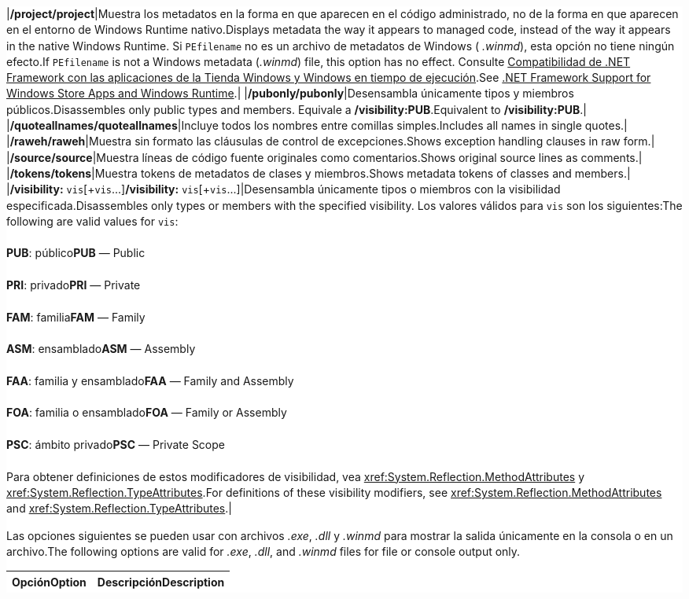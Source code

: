 |<span data-ttu-id="c4e01-140">**/project**</span><span class="sxs-lookup"><span data-stu-id="c4e01-140">**/project**</span></span>|<span data-ttu-id="c4e01-141">Muestra los metadatos en la forma en que aparecen en el código administrado, no de la forma en que aparecen en el entorno de Windows Runtime nativo.</span><span class="sxs-lookup"><span data-stu-id="c4e01-141">Displays metadata the way it appears to managed code, instead of the way it appears in the native Windows Runtime.</span></span> <span data-ttu-id="c4e01-142">Si `PEfilename` no es un archivo de metadatos de Windows ( *.winmd*), esta opción no tiene ningún efecto.</span><span class="sxs-lookup"><span data-stu-id="c4e01-142">If `PEfilename` is not a Windows metadata (*.winmd*) file, this option has no effect.</span></span> <span data-ttu-id="c4e01-143">Consulte [Compatibilidad de .NET Framework con las aplicaciones de la Tienda Windows y Windows en tiempo de ejecución](../../standard/cross-platform/support-for-windows-store-apps-and-windows-runtime.md).</span><span class="sxs-lookup"><span data-stu-id="c4e01-143">See [.NET Framework Support for Windows Store Apps and Windows Runtime](../../standard/cross-platform/support-for-windows-store-apps-and-windows-runtime.md).</span></span>|
|<span data-ttu-id="c4e01-144">**/pubonly**</span><span class="sxs-lookup"><span data-stu-id="c4e01-144">**/pubonly**</span></span>|<span data-ttu-id="c4e01-145">Desensambla únicamente tipos y miembros públicos.</span><span class="sxs-lookup"><span data-stu-id="c4e01-145">Disassembles only public types and members.</span></span> <span data-ttu-id="c4e01-146">Equivale a **/visibility:PUB**.</span><span class="sxs-lookup"><span data-stu-id="c4e01-146">Equivalent to **/visibility:PUB**.</span></span>|
|<span data-ttu-id="c4e01-147">**/quoteallnames**</span><span class="sxs-lookup"><span data-stu-id="c4e01-147">**/quoteallnames**</span></span>|<span data-ttu-id="c4e01-148">Incluye todos los nombres entre comillas simples.</span><span class="sxs-lookup"><span data-stu-id="c4e01-148">Includes all names in single quotes.</span></span>|
|<span data-ttu-id="c4e01-149">**/raweh**</span><span class="sxs-lookup"><span data-stu-id="c4e01-149">**/raweh**</span></span>|<span data-ttu-id="c4e01-150">Muestra sin formato las cláusulas de control de excepciones.</span><span class="sxs-lookup"><span data-stu-id="c4e01-150">Shows exception handling clauses in raw form.</span></span>|
|<span data-ttu-id="c4e01-151">**/source**</span><span class="sxs-lookup"><span data-stu-id="c4e01-151">**/source**</span></span>|<span data-ttu-id="c4e01-152">Muestra líneas de código fuente originales como comentarios.</span><span class="sxs-lookup"><span data-stu-id="c4e01-152">Shows original source lines as comments.</span></span>|
|<span data-ttu-id="c4e01-153">**/tokens**</span><span class="sxs-lookup"><span data-stu-id="c4e01-153">**/tokens**</span></span>|<span data-ttu-id="c4e01-154">Muestra tokens de metadatos de clases y miembros.</span><span class="sxs-lookup"><span data-stu-id="c4e01-154">Shows metadata tokens of classes and members.</span></span>|
|<span data-ttu-id="c4e01-155">**/visibility:** `vis`[+`vis`...]</span><span class="sxs-lookup"><span data-stu-id="c4e01-155">**/visibility:** `vis`[+`vis`...]</span></span>|<span data-ttu-id="c4e01-156">Desensambla únicamente tipos o miembros con la visibilidad especificada.</span><span class="sxs-lookup"><span data-stu-id="c4e01-156">Disassembles only types or members with the specified visibility.</span></span> <span data-ttu-id="c4e01-157">Los valores válidos para `vis` son los siguientes:</span><span class="sxs-lookup"><span data-stu-id="c4e01-157">The following are valid values for `vis`:</span></span><br /><br /> <span data-ttu-id="c4e01-158">**PUB**: público</span><span class="sxs-lookup"><span data-stu-id="c4e01-158">**PUB** — Public</span></span><br /><br /> <span data-ttu-id="c4e01-159">**PRI**: privado</span><span class="sxs-lookup"><span data-stu-id="c4e01-159">**PRI** — Private</span></span><br /><br /> <span data-ttu-id="c4e01-160">**FAM**: familia</span><span class="sxs-lookup"><span data-stu-id="c4e01-160">**FAM** — Family</span></span><br /><br /> <span data-ttu-id="c4e01-161">**ASM**: ensamblado</span><span class="sxs-lookup"><span data-stu-id="c4e01-161">**ASM** — Assembly</span></span><br /><br /> <span data-ttu-id="c4e01-162">**FAA**: familia y ensamblado</span><span class="sxs-lookup"><span data-stu-id="c4e01-162">**FAA** — Family and Assembly</span></span><br /><br /> <span data-ttu-id="c4e01-163">**FOA**: familia o ensamblado</span><span class="sxs-lookup"><span data-stu-id="c4e01-163">**FOA** — Family or Assembly</span></span><br /><br /> <span data-ttu-id="c4e01-164">**PSC**: ámbito privado</span><span class="sxs-lookup"><span data-stu-id="c4e01-164">**PSC** — Private Scope</span></span><br /><br /> <span data-ttu-id="c4e01-165">Para obtener definiciones de estos modificadores de visibilidad, vea <xref:System.Reflection.MethodAttributes> y <xref:System.Reflection.TypeAttributes>.</span><span class="sxs-lookup"><span data-stu-id="c4e01-165">For definitions of these visibility modifiers, see <xref:System.Reflection.MethodAttributes> and <xref:System.Reflection.TypeAttributes>.</span></span>|

<span data-ttu-id="c4e01-166">Las opciones siguientes se pueden usar con archivos *.exe*, *.dll* y *.winmd* para mostrar la salida únicamente en la consola o en un archivo.</span><span class="sxs-lookup"><span data-stu-id="c4e01-166">The following options are valid for *.exe*, *.dll*, and *.winmd* files for file or console output only.</span></span>

| <span data-ttu-id="c4e01-167">Opción</span><span class="sxs-lookup"><span data-stu-id="c4e01-167">Option</span></span> | <span data-ttu-id="c4e01-168">Descripción</span><span class="sxs-lookup"><span data-stu-id="c4e01-168">Description</span></span> |
| ------ | ----------- |